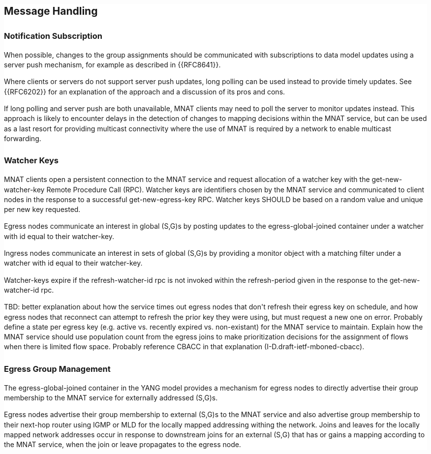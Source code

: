 ## Message Handling

### Notification Subscription

When possible, changes to the group assignments should be communicated with subscriptions to data model updates using a server push mechanism, for example as described in {{RFC8641}}.

Where clients or servers do not support server push updates, long polling can be used instead to provide timely updates.  See {{RFC6202}} for an explanation of the approach and a discussion of its pros and cons.

If long polling and server push are both unavailable, MNAT clients may need to poll the server to monitor updates instead.
This approach is likely to encounter delays in the detection of changes to mapping decisions within the MNAT service, but can be used as a last resort for providing multicast connectivity where the use of MNAT is required by a network to enable multicast forwarding.

### Watcher Keys

MNAT clients open a persistent connection to the MNAT service and request allocation of a watcher key with the get-new-watcher-key Remote Procedure Call (RPC).
Watcher keys are identifiers chosen by the MNAT service and communicated to client nodes in the response to a successful get-new-egress-key RPC.
Watcher keys SHOULD be based on a random value and unique per new key requested.

Egress nodes communicate an interest in global (S,G)s by posting updates to the egress-global-joined container under a watcher with id equal to their watcher-key.

Ingress nodes communicate an interest in sets of global (S,G)s by providing a monitor object with a matching filter under a watcher with id equal to their watcher-key.

Watcher-keys expire if the refresh-watcher-id rpc is not invoked within the refresh-period given in the response to the get-new-watcher-id rpc.

TBD: better explanation about how the service times out egress nodes that don't refresh their egress key on schedule, and how egress nodes that reconnect can attempt to refresh the prior key they were using, but must request a new one on error.
Probably define a state per egress key (e.g. active vs. recently expired vs. non-existant) for the MNAT service to maintain.
Explain how the MNAT service should use population count from the egress joins to make prioritization decisions for the assignment of flows when there is limited flow space.
Probably reference CBACC in that explanation (I-D.draft-ietf-mboned-cbacc).

### Egress Group Management

The egress-global-joined container in the YANG model provides a mechanism for egress nodes to directly advertise their group membership to the MNAT service for externally addressed (S,G)s.

Egress nodes advertise their group membership to external (S,G)s to the MNAT service and also advertise group membership to their next-hop router using IGMP or MLD for the locally mapped addressing withing the network.
Joins and leaves for the locally mapped network addresses occur in response to downstream joins for an external (S,G) that has or gains a mapping according to the MNAT service, when the join or leave propagates to the egress node.
